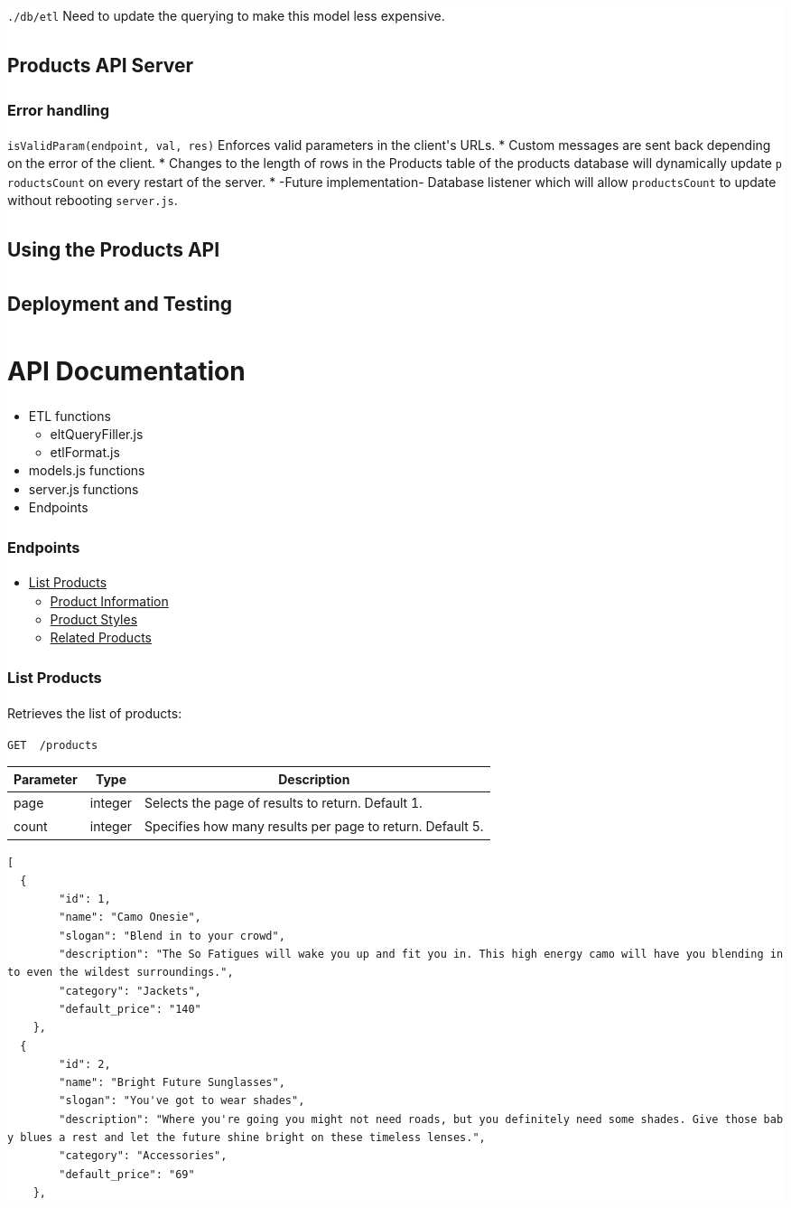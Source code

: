 ```./db/etl```
  Need to update the querying to make this model less expensive.

## Products API Server
  ### Error handling
  ```isValidParam(endpoint, val, res)```
  Enforces valid parameters in the client's URLs.
    * Custom messages are sent back depending on the error of the client.
    * Changes to the length of rows in the Products table of the products database will dynamically update ```productsCount``` on every restart of the server.
    * -Future implementation- Database listener which will allow ```productsCount``` to update without rebooting ```server.js```.
  ## Using the Products API


## Deployment and Testing




# API Documentation
  * ETL functions
    * eltQueryFiller.js
    * etlFormat.js
  * models.js functions
  * server.js functions
  * Endpoints


### Endpoints
  * [List Products](#list-products)
    * [Product Information](#product-information)
    * [Product Styles](#product-styles)
    * [Related Products](#related-products)
  ### List Products
  Retrieves the list of products:

  ```GET  /products```


  |Parameter|Type|Description
  |---|---|---|
  |page|integer|Selects the page of results to return.  Default 1.
  |count|integer|Specifies how many results per page to return.  Default 5.|
  ```
  [
    {
          "id": 1,
          "name": "Camo Onesie",
          "slogan": "Blend in to your crowd",
          "description": "The So Fatigues will wake you up and fit you in. This high energy camo will have you blending in to even the wildest surroundings.",
          "category": "Jackets",
          "default_price": "140"
      },
    {
          "id": 2,
          "name": "Bright Future Sunglasses",
          "slogan": "You've got to wear shades",
          "description": "Where you're going you might not need roads, but you definitely need some shades. Give those baby blues a rest and let the future shine bright on these timeless lenses.",
          "category": "Accessories",
          "default_price": "69"
      },